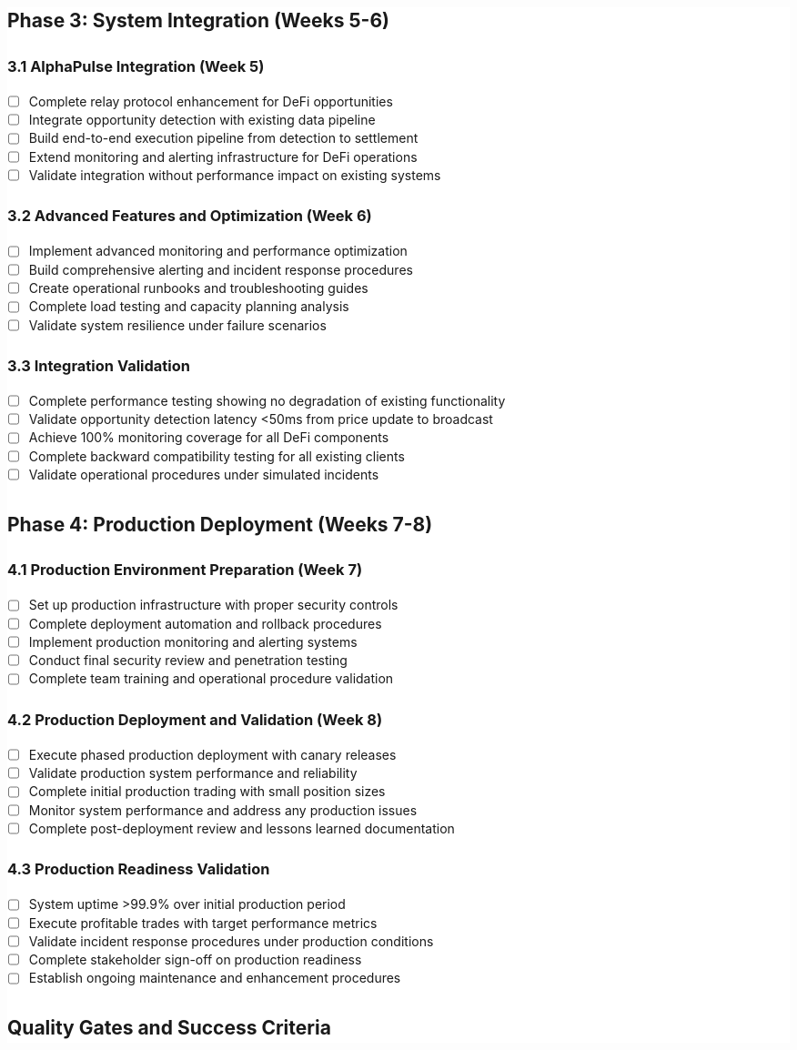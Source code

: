 ## Phase 3: System Integration (Weeks 5-6)

### 3.1 AlphaPulse Integration (Week 5)
- [ ] Complete relay protocol enhancement for DeFi opportunities
- [ ] Integrate opportunity detection with existing data pipeline
- [ ] Build end-to-end execution pipeline from detection to settlement
- [ ] Extend monitoring and alerting infrastructure for DeFi operations
- [ ] Validate integration without performance impact on existing systems

### 3.2 Advanced Features and Optimization (Week 6)
- [ ] Implement advanced monitoring and performance optimization
- [ ] Build comprehensive alerting and incident response procedures
- [ ] Create operational runbooks and troubleshooting guides
- [ ] Complete load testing and capacity planning analysis
- [ ] Validate system resilience under failure scenarios

### 3.3 Integration Validation
- [ ] Complete performance testing showing no degradation of existing functionality
- [ ] Validate opportunity detection latency <50ms from price update to broadcast
- [ ] Achieve 100% monitoring coverage for all DeFi components
- [ ] Complete backward compatibility testing for all existing clients
- [ ] Validate operational procedures under simulated incidents

## Phase 4: Production Deployment (Weeks 7-8)

### 4.1 Production Environment Preparation (Week 7)
- [ ] Set up production infrastructure with proper security controls
- [ ] Complete deployment automation and rollback procedures
- [ ] Implement production monitoring and alerting systems
- [ ] Conduct final security review and penetration testing
- [ ] Complete team training and operational procedure validation

### 4.2 Production Deployment and Validation (Week 8)
- [ ] Execute phased production deployment with canary releases
- [ ] Validate production system performance and reliability
- [ ] Complete initial production trading with small position sizes
- [ ] Monitor system performance and address any production issues
- [ ] Complete post-deployment review and lessons learned documentation

### 4.3 Production Readiness Validation
- [ ] System uptime >99.9% over initial production period
- [ ] Execute profitable trades with target performance metrics
- [ ] Validate incident response procedures under production conditions
- [ ] Complete stakeholder sign-off on production readiness
- [ ] Establish ongoing maintenance and enhancement procedures

## Quality Gates and Success Criteria
